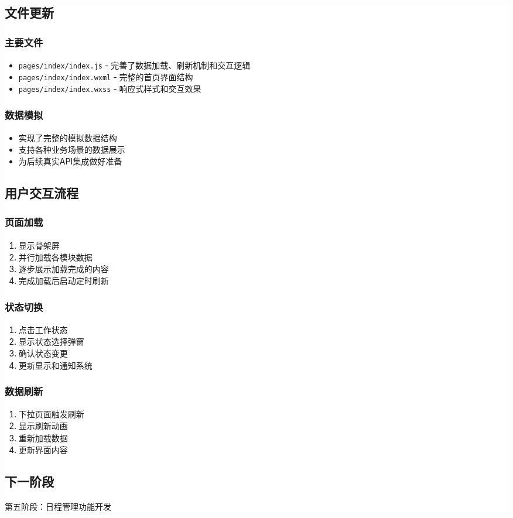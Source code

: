 ## 文件更新

### 主要文件
- `pages/index/index.js` - 完善了数据加载、刷新机制和交互逻辑
- `pages/index/index.wxml` - 完整的首页界面结构
- `pages/index/index.wxss` - 响应式样式和交互效果

### 数据模拟
- 实现了完整的模拟数据结构
- 支持各种业务场景的数据展示
- 为后续真实API集成做好准备

## 用户交互流程

### 页面加载
1. 显示骨架屏
2. 并行加载各模块数据
3. 逐步展示加载完成的内容
4. 完成加载后启动定时刷新

### 状态切换
1. 点击工作状态
2. 显示状态选择弹窗
3. 确认状态变更
4. 更新显示和通知系统

### 数据刷新
1. 下拉页面触发刷新
2. 显示刷新动画
3. 重新加载数据
4. 更新界面内容

## 下一阶段
第五阶段：日程管理功能开发